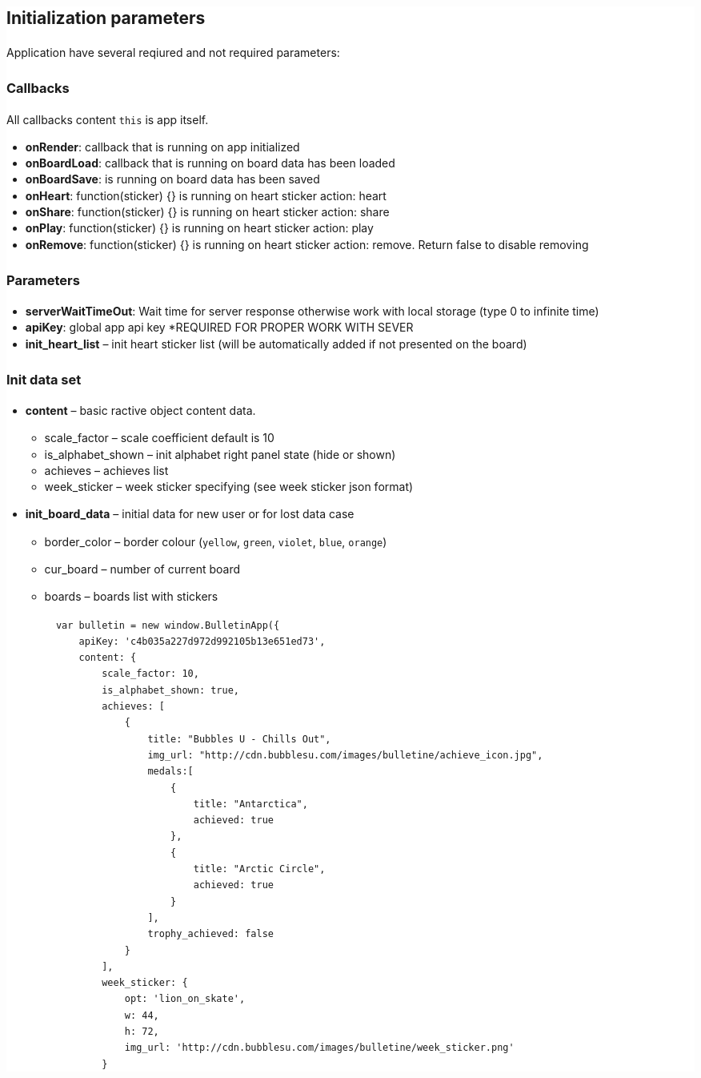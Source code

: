 ## Initialization parameters

Application have several reqiured and not required parameters:

### Callbacks ###
All callbacks content `this` is app itself.
* **onRender**: callback that is running on app initialized 
* **onBoardLoad**: callback that is running on board data has been loaded 
* **onBoardSave**: is running on board data has been saved
* **onHeart**: function(sticker) {} is running on heart sticker action: heart
* **onShare**: function(sticker) {} is running on heart sticker action: share
* **onPlay**: function(sticker) {} is running on heart sticker action: play
* **onRemove**: function(sticker) {} is running on heart sticker action: remove. Return false to disable removing 

### Parameters ###
* **serverWaitTimeOut**: Wait time for server response otherwise work with local storage (type 0 to infinite time)
* **apiKey**: global app api key *REQUIRED FOR PROPER WORK WITH SEVER
* **init_heart_list** – init heart sticker list (will be automatically added if not presented on the board)

### Init data set ###
* **content** – basic ractive object content data.
    * scale_factor – scale coefficient default is 10
    * is_alphabet_shown – init alphabet right panel state (hide or shown)
    * achieves – achieves list
    * week_sticker – week sticker specifying (see week sticker json format)
            
* **init_board_data** – initial data for new user or for lost data case
    * border_color – border colour (`yellow`, `green`, `violet`, `blue`, `orange`) 
    * cur_board – number of current board
    * boards – boards list with stickers
    
    
        
            var bulletin = new window.BulletinApp({
                apiKey: 'c4b035a227d972d992105b13e651ed73',
                content: {
                    scale_factor: 10,
                    is_alphabet_shown: true,
                    achieves: [
                        {
                            title: "Bubbles U - Chills Out",
                            img_url: "http://cdn.bubblesu.com/images/bulletine/achieve_icon.jpg",
                            medals:[
                                {
                                    title: "Antarctica",
                                    achieved: true
                                },
                                {
                                    title: "Arctic Circle",
                                    achieved: true
                                }
                            ],
                            trophy_achieved: false
                        }
                    ],
                    week_sticker: {
                        opt: 'lion_on_skate',
                        w: 44,
                        h: 72,
                        img_url: 'http://cdn.bubblesu.com/images/bulletine/week_sticker.png'
                    }